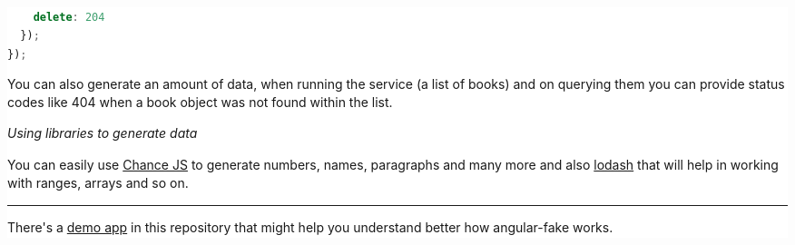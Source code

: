 ```javascript
    delete: 204
  });
});
```
You can also generate an amount of data, when running the service (a list of books) and on querying them you can provide status codes like 404 when a book object was not found within the list.

*Using libraries to generate data*

You can easily use [Chance JS](http://chancejs.com/) to generate numbers, names, paragraphs and many more and also [lodash](https://lodash.com/) that will help in working with ranges, arrays and so on.

---
There's a [demo app](https://github.com/chris-equis/angular-fake/tree/master/demo) in this repository that might help you understand better how angular-fake works.
